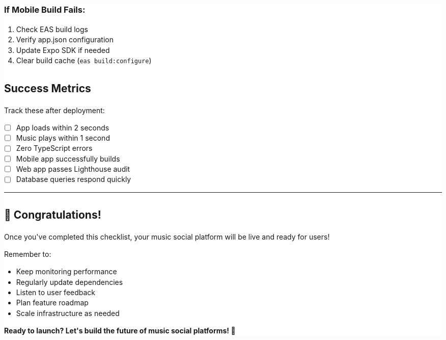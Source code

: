 ### If Mobile Build Fails:
1. Check EAS build logs
2. Verify app.json configuration
3. Update Expo SDK if needed
4. Clear build cache (`eas build:configure`)

## Success Metrics

Track these after deployment:
- [ ] App loads within 2 seconds
- [ ] Music plays within 1 second
- [ ] Zero TypeScript errors
- [ ] Mobile app successfully builds
- [ ] Web app passes Lighthouse audit
- [ ] Database queries respond quickly

---

## 🎉 Congratulations!

Once you've completed this checklist, your music social platform will be live and ready for users!

Remember to:
- Keep monitoring performance
- Regularly update dependencies
- Listen to user feedback
- Plan feature roadmap
- Scale infrastructure as needed

**Ready to launch? Let's build the future of music social platforms! 🎵**